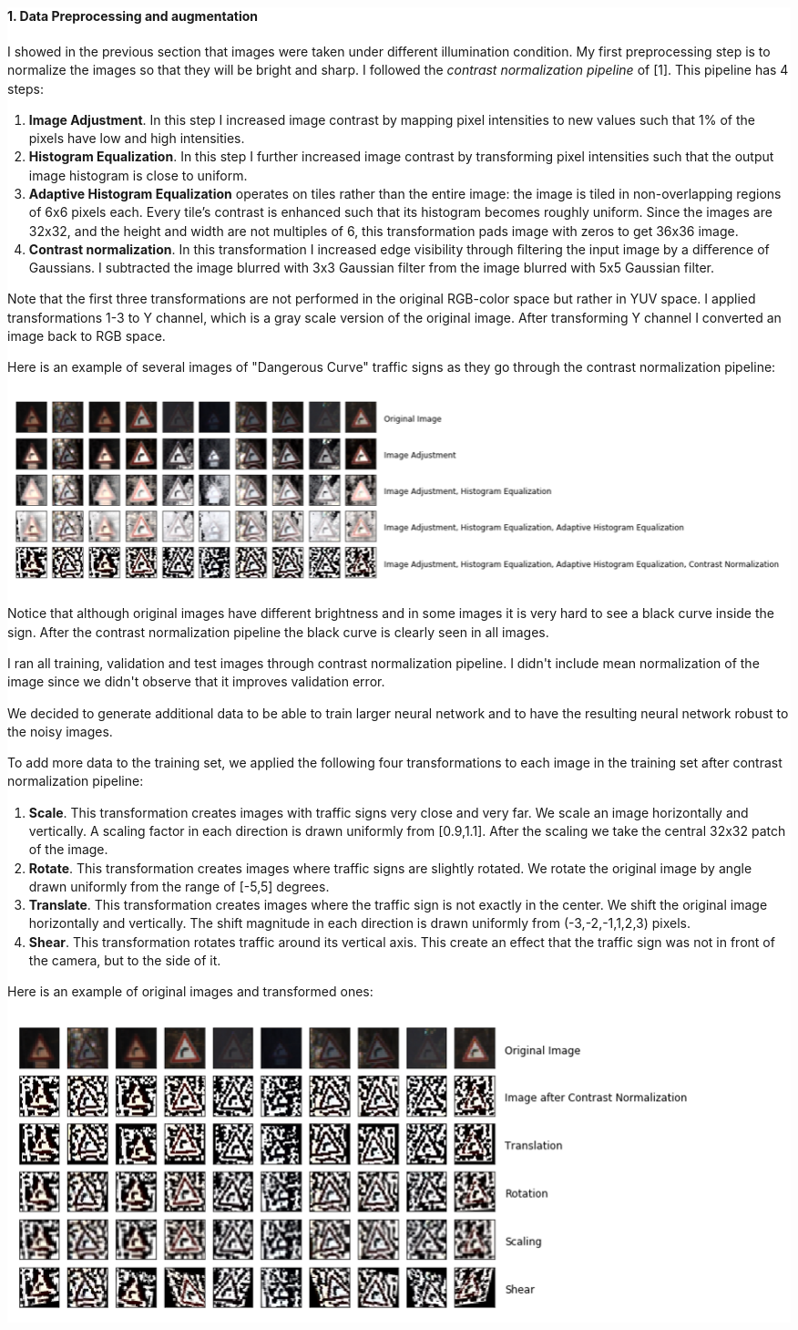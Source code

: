 #### 1. Data Preprocessing and augmentation

I showed in the previous section that images were taken under different illumination condition. My first preprocessing step is to normalize the images so that they will be bright and sharp. I followed the *contrast normalization pipeline* of [1]. This pipeline has 4 steps:

1. **Image Adjustment**. In this step I increased image contrast by mapping pixel intensities to new values such that 1% of the pixels have low and high intensities.
2. **Histogram Equalization**. In this step I further increased image contrast by transforming pixel intensities such that the output image histogram is close to uniform.
3. **Adaptive Histogram Equalization** operates on tiles rather than the entire image: the image is tiled in non-overlapping regions of 6x6 pixels each. Every tile’s contrast is enhanced such that its histogram becomes roughly uniform. Since the images are 32x32, and the height and width are not multiples of 6, this transformation pads image with zeros to get 36x36 image.
4. **Contrast normalization**. In this transformation I increased edge visibility through ﬁltering the input image by a diﬀerence of Gaussians. I subtracted the image blurred with 3x3 Gaussian filter from the image blurred with 5x5 Gaussian filter.

Note that the first three transformations are not performed in the original RGB-color space but rather in YUV space. I applied transformations 1-3 to Y channel, which is a gray scale version of the original image. After transforming Y channel I converted an image back to RGB space.

Here is an example of several images of "Dangerous Curve" traffic signs as they go through the contrast normalization pipeline:

![alt text][transformations]

Notice that although original images have different brightness and in some images it is very hard to see a black curve inside the sign. After the contrast normalization pipeline the black curve is clearly seen in all images.

I ran all training, validation and test images through contrast normalization pipeline. I didn't include mean normalization of the image since we didn't observe that it improves validation error.

We decided to generate additional data to be able to train larger neural network and to have the resulting neural network robust to the noisy images.

To add more data to the training set, we applied the following four transformations to each image in the training set after contrast normalization pipeline:

1. **Scale**. This transformation creates images with traffic signs very close and very far. We scale an image horizontally and vertically. A scaling factor in each direction is drawn uniformly from [0.9,1.1]. After the scaling we take the central 32x32 patch of the image.
2. **Rotate**. This transformation creates images where traffic signs are slightly rotated. We rotate the original image by angle drawn uniformly from the range of [-5,5] degrees.
3. **Translate**. This transformation creates images where the traffic sign is not exactly in the center. We shift the original image horizontally and vertically. The shift magnitude in each direction is drawn uniformly from (-3,-2,-1,1,2,3) pixels.
4. **Shear**. This transformation rotates traffic around its vertical axis. This create an effect that the traffic sign was not in front of the camera, but to the side of it.

Here is an example of original images and transformed ones:

![alt text][augmentation]


[//]: # (Image References)
[dataset]: ./dataset.png "dataset"
[distribution]: ./class_distribution.png "distribution"
[transformations]: ./transformations.png "transformations"
[augmentation]: ./augmentations.png "augmentations"
[websign1]: ./webimages/sign1.jpg "Traffic Sign 1"
[websign2]: ./webimages/sign2.jpg "Traffic Sign 2"
[websign3]: ./webimages/sign3.jpg "Traffic Sign 3"
[websign4]: ./webimages/sign4.jpg "Traffic Sign 4"
[websign5]: ./webimages/sign5.jpg "Traffic Sign 5"
[websign6]: ./webimages/sign6.jpg "Traffic Sign 6"
[websign7]: ./webimages/sign7.jpg "Traffic Sign 7"
[websign8]: ./webimages/sign8.jpg "Traffic Sign 8"
[websign9]: ./webimages/sign9.jpg "Traffic Sign 9"
[websign10]: ./webimages/sign10.jpg "Traffic Sign 10"
[websign11]: ./webimages/sign11.jpg "Traffic Sign 11"
[websign12]: ./webimages/sign12.jpg "Traffic Sign 12"
[websign13]: ./webimages/sign13.jpg "Traffic Sign 13"
[websign14]: ./webimages/sign14.jpg "Traffic Sign 14"
[webpred1]: ./webpredictions1.png "Web Predictions 1"
[webpred2]: ./webpredictions2.png "Web Predictions 2"
[webpred3]: ./webpredictions3.png "Web Predictions 3"
[visualization1]: ./visualization1.png "Visualization 1"
[visualization2]: ./visualization2.png "Visualization 2"
[visualization3]: ./visualization3.png "Visualization 3"